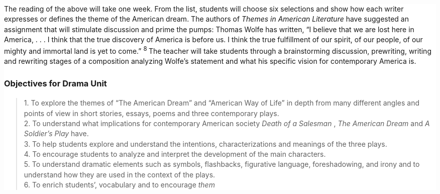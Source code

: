 </dt>
</dt>
</dt>
</dt>
</dt>
</dt>
</dt>
</dt>
</dt>
</dt>
</dl>
</blockquote>
The reading of the above will take one week. From the list, students will choose six selections and show how each writer expresses or defines the theme of the American dream. The authors of
<i>
Themes in American Literature
</i>
have suggested an assignment that will stimulate discussion and prime the pumps: Thomas Wolfe has written, “I believe that we are lost here in America, . . . I think that the true discovery of America is before us. I think the true fulfillment of our spirit, of our people, of our mighty and immortal land is yet to come.”
<sup>
8
</sup>
The teacher will take students through a brainstorming discussion, prewriting, writing and rewriting stages of a composition analyzing Wolfe’s statement and what his specific vision for contemporary America is.
<h3>
Objectives for Drama Unit
</h3>
<blockquote>
<dl>
<dt>
1. To explore the themes of “The American Dream” and “American Way of Life” in depth from many different angles and points of view in short stories, essays, poems and three contemporary plays.
<dt>
2. To understand what implications for contemporary American society
<i>
Death of a Salesman
</i>
,
<i>
The American Dream
</i>
and
<i>
A Soldier’s
</i>
<i>
Play
</i>
have.
<dt>
3. To help students explore and understand the intentions, characterizations and meanings of the three plays.
<dt>
4. To encourage students to analyze and interpret the development of the main characters.
<dt>
5. To understand dramatic elements such as symbols, flashbacks, figurative language, foreshadowing, and irony and to understand how they are used in the context of the plays.
<dt>
6. To enrich students’, vocabulary and to encourage
<i>
them